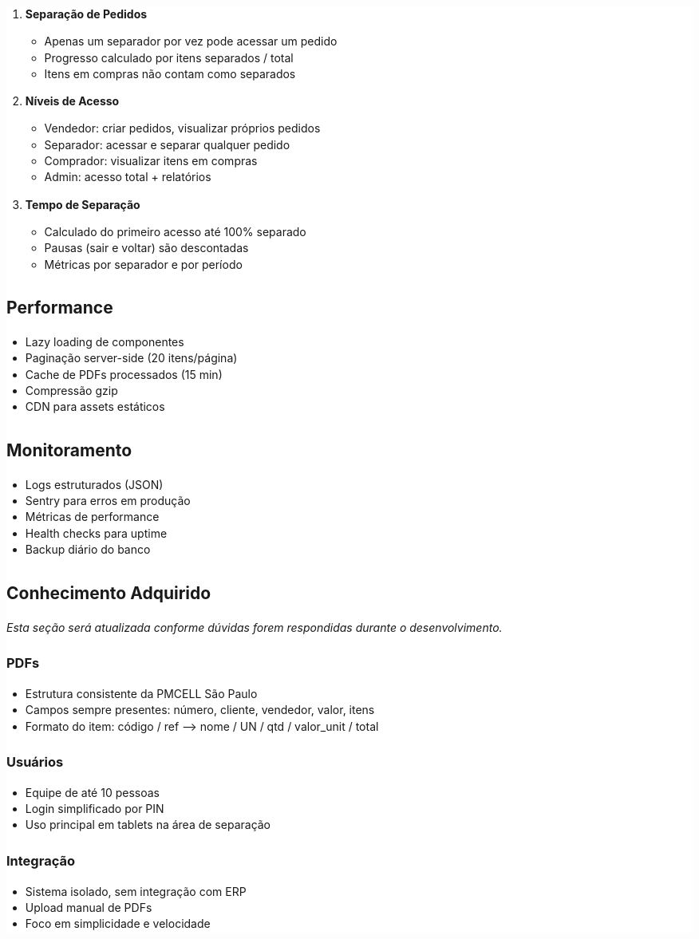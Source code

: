 1. **Separação de Pedidos**
   - Apenas um separador por vez pode acessar um pedido
   - Progresso calculado por itens separados / total
   - Itens em compras não contam como separados

2. **Níveis de Acesso**
   - Vendedor: criar pedidos, visualizar próprios pedidos
   - Separador: acessar e separar qualquer pedido
   - Comprador: visualizar itens em compras
   - Admin: acesso total + relatórios

3. **Tempo de Separação**
   - Calculado do primeiro acesso até 100% separado
   - Pausas (sair e voltar) são descontadas
   - Métricas por separador e por período

## Performance

- Lazy loading de componentes
- Paginação server-side (20 itens/página)
- Cache de PDFs processados (15 min)
- Compressão gzip
- CDN para assets estáticos

## Monitoramento

- Logs estruturados (JSON)
- Sentry para erros em produção
- Métricas de performance
- Health checks para uptime
- Backup diário do banco

## Conhecimento Adquirido

_Esta seção será atualizada conforme dúvidas forem respondidas durante o desenvolvimento._

### PDFs
- Estrutura consistente da PMCELL São Paulo
- Campos sempre presentes: número, cliente, vendedor, valor, itens
- Formato do item: código / ref --> nome / UN / qtd / valor_unit / total

### Usuários
- Equipe de até 10 pessoas
- Login simplificado por PIN
- Uso principal em tablets na área de separação

### Integração
- Sistema isolado, sem integração com ERP
- Upload manual de PDFs
- Foco em simplicidade e velocidade